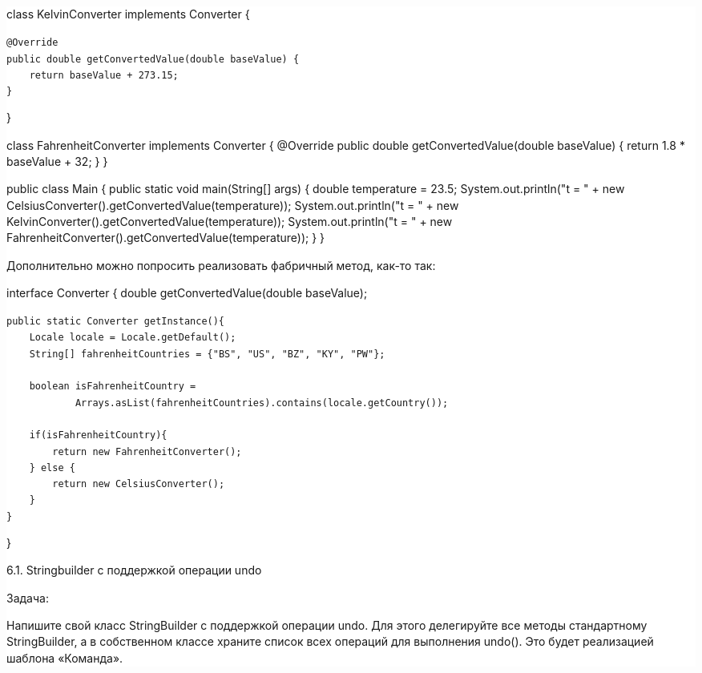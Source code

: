 class KelvinConverter implements Converter {

    @Override
    public double getConvertedValue(double baseValue) {
        return baseValue + 273.15;
    }
}

class FahrenheitConverter implements Converter {
    @Override
    public double getConvertedValue(double baseValue) {
        return 1.8 * baseValue + 32;
    }
}

public class Main {
    public static void main(String[] args) {
        double temperature = 23.5;
        System.out.println("t = " + 
                new CelsiusConverter().getConvertedValue(temperature));
        System.out.println("t = " + 
                new KelvinConverter().getConvertedValue(temperature));
        System.out.println("t = " + 
                new FahrenheitConverter().getConvertedValue(temperature));
    }
}


Дополнительно можно попросить реализовать фабричный метод, как-то так:

interface Converter {
    double getConvertedValue(double baseValue);

    public static Converter getInstance(){
        Locale locale = Locale.getDefault();
        String[] fahrenheitCountries = {"BS", "US", "BZ", "KY", "PW"};

        boolean isFahrenheitCountry = 
                Arrays.asList(fahrenheitCountries).contains(locale.getCountry());

        if(isFahrenheitCountry){
            return new FahrenheitConverter();
        } else {
            return new CelsiusConverter();
        }
    }
}


6.1. Stringbuilder с поддержкой операции undo

Задача:

Напишите свой класс StringBuilder с поддержкой операции undo. Для этого делегируйте все методы стандартному StringBuilder, а в собственном классе храните список всех операций для выполнения undo(). Это будет реализацией шаблона «Команда».

